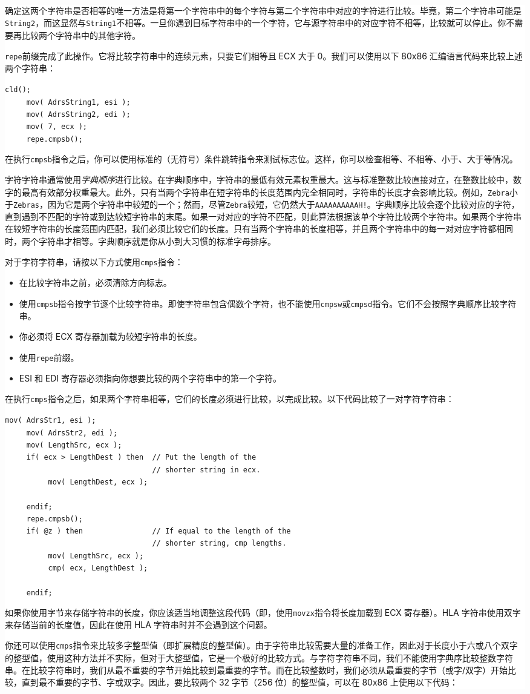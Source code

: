 确定这两个字符串是否相等的唯一方法是将第一个字符串中的每个字符与第二个字符串中对应的字符进行比较。毕竟，第二个字符串可能是`String2`，而这显然与`String1`不相等。一旦你遇到目标字符串中的一个字符，它与源字符串中的对应字符不相等，比较就可以停止。你不需要再比较两个字符串中的其他字符。

`repe`前缀完成了此操作。它将比较字符串中的连续元素，只要它们相等且 ECX 大于 0。我们可以使用以下 80x86 汇编语言代码来比较上述两个字符串：

```
cld();
     mov( AdrsString1, esi );
     mov( AdrsString2, edi );
     mov( 7, ecx );
     repe.cmpsb();
```

在执行`cmpsb`指令之后，你可以使用标准的（无符号）条件跳转指令来测试标志位。这样，你可以检查相等、不相等、小于、大于等情况。

字符字符串通常使用*字典顺序*进行比较。在字典顺序中，字符串的最低有效元素权重最大。这与标准整数比较直接对立，在整数比较中，数字的最高有效部分权重最大。此外，只有当两个字符串在短字符串的长度范围内完全相同时，字符串的长度才会影响比较。例如，`Zebra`小于`Zebras`，因为它是两个字符串中较短的一个；然而，尽管`Zebra`较短，它仍然大于`AAAAAAAAAAH!`。字典顺序比较会逐个比较对应的字符，直到遇到不匹配的字符或到达较短字符串的末尾。如果一对对应的字符不匹配，则此算法根据该单个字符比较两个字符串。如果两个字符串在较短字符串的长度范围内匹配，我们必须比较它们的长度。只有当两个字符串的长度相等，并且两个字符串中的每一对对应字符都相同时，两个字符串才相等。字典顺序就是你从小到大习惯的标准字母排序。

对于字符字符串，请按以下方式使用`cmps`指令：

+   在比较字符串之前，必须清除方向标志。

+   使用`cmpsb`指令按字节逐个比较字符串。即使字符串包含偶数个字符，也不能使用`cmpsw`或`cmpsd`指令。它们不会按照字典顺序比较字符串。

+   你必须将 ECX 寄存器加载为较短字符串的长度。

+   使用`repe`前缀。

+   ESI 和 EDI 寄存器必须指向你想要比较的两个字符串中的第一个字符。

在执行`cmps`指令之后，如果两个字符串相等，它们的长度必须进行比较，以完成比较。以下代码比较了一对字符字符串：

```
mov( AdrsStr1, esi );
     mov( AdrsStr2, edi );
     mov( LengthSrc, ecx );
     if( ecx > LengthDest ) then  // Put the length of the
                                  // shorter string in ecx.
          mov( LengthDest, ecx );

     endif;
     repe.cmpsb();
     if( @z ) then                // If equal to the length of the
                                  // shorter string, cmp lengths.
          mov( LengthSrc, ecx );
          cmp( ecx, LengthDest );

     endif;
```

如果你使用字节来存储字符串的长度，你应该适当地调整这段代码（即，使用`movzx`指令将长度加载到 ECX 寄存器）。HLA 字符串使用双字来存储当前的长度值，因此在使用 HLA 字符串时并不会遇到这个问题。

你还可以使用`cmps`指令来比较多字整型值（即扩展精度的整型值）。由于字符串比较需要大量的准备工作，因此对于长度小于六或八个双字的整型值，使用这种方法并不实际，但对于大整型值，它是一个极好的比较方式。与字符字符串不同，我们不能使用字典序比较整数字符串。在比较字符串时，我们从最不重要的字节开始比较到最重要的字节。而在比较整数时，我们必须从最重要的字节（或字/双字）开始比较，直到最不重要的字节、字或双字。因此，要比较两个 32 字节（256 位）的整型值，可以在 80x86 上使用以下代码：
